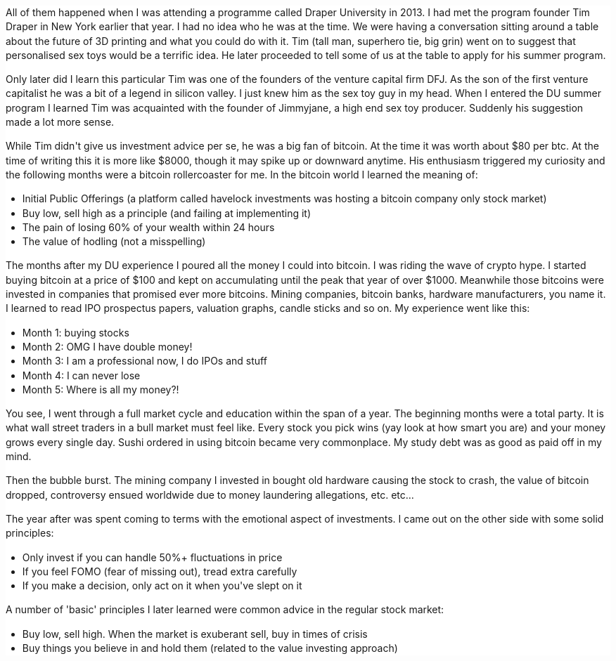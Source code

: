 All of them happened when I was attending a programme called Draper University in 2013. I had met the program founder Tim Draper in New York earlier that year. I had no idea who he was at the time. We were having a conversation sitting around a table about the future of 3D printing and what you could do with it. Tim (tall man, superhero tie, big grin) went on to suggest that personalised sex toys would be a terrific idea. He later proceeded to tell some of us at the table to apply for his summer program.

Only later did I learn this particular Tim was one of the founders of the venture capital firm DFJ. As the son of the first venture capitalist he was a bit of a legend in silicon valley. I just knew him as the sex toy guy in my head. When I entered the DU summer program I learned Tim was acquainted with the founder of Jimmyjane, a high end sex toy producer. Suddenly his suggestion made a lot more sense.

While Tim didn't give us investment advice per se, he was a big fan of bitcoin. At the time it was worth about $80 per btc. At the time of writing this it is more like $8000, though it may spike up or downward anytime. His enthusiasm triggered my curiosity and the following months were a bitcoin rollercoaster for me. In the bitcoin world I learned the meaning of:

- Initial Public Offerings (a platform called havelock investments was hosting a bitcoin company only stock market)
- Buy low, sell high as a principle (and failing at implementing it)
- The pain of losing 60% of your wealth within 24 hours
- The value of hodling (not a misspelling)

The months after my DU experience I poured all the money I could into bitcoin. I was riding the wave of crypto hype. I started buying bitcoin at a price of $100 and kept on accumulating until the peak that year of over $1000. Meanwhile those bitcoins were invested in companies that promised ever more bitcoins. Mining companies, bitcoin banks, hardware manufacturers, you name it. I learned to read IPO prospectus papers, valuation graphs, candle sticks and so on. My experience went like this:

- Month 1: buying stocks
- Month 2: OMG I have double money!
- Month 3: I am a professional now, I do IPOs and stuff
- Month 4: I can never lose
- Month 5: Where is all my money?!

You see, I went through a full market cycle and education within the span of a year. The beginning months were a total party. It is what wall street traders in a bull market must feel like. Every stock you pick wins (yay look at how smart you are) and your money grows every single day. Sushi ordered in using bitcoin became very commonplace. My study debt was as good as paid off in my mind.

Then the bubble burst. The mining company I invested in bought old hardware causing the stock to crash, the value of bitcoin dropped, controversy ensued worldwide due to money laundering allegations, etc. etc...

The year after was spent coming to terms with the emotional aspect of investments. I came out on the other side with some solid principles:

- Only invest if you can handle 50%+ fluctuations in price
- If you feel FOMO (fear of missing out), tread extra carefully
- If you make a decision, only act on it when you've slept on it

A number of 'basic' principles I later learned were common advice in the regular stock market:

- Buy low, sell high. When the market is exuberant sell, buy in times of crisis
- Buy things you believe in and hold them (related to the value investing approach)
